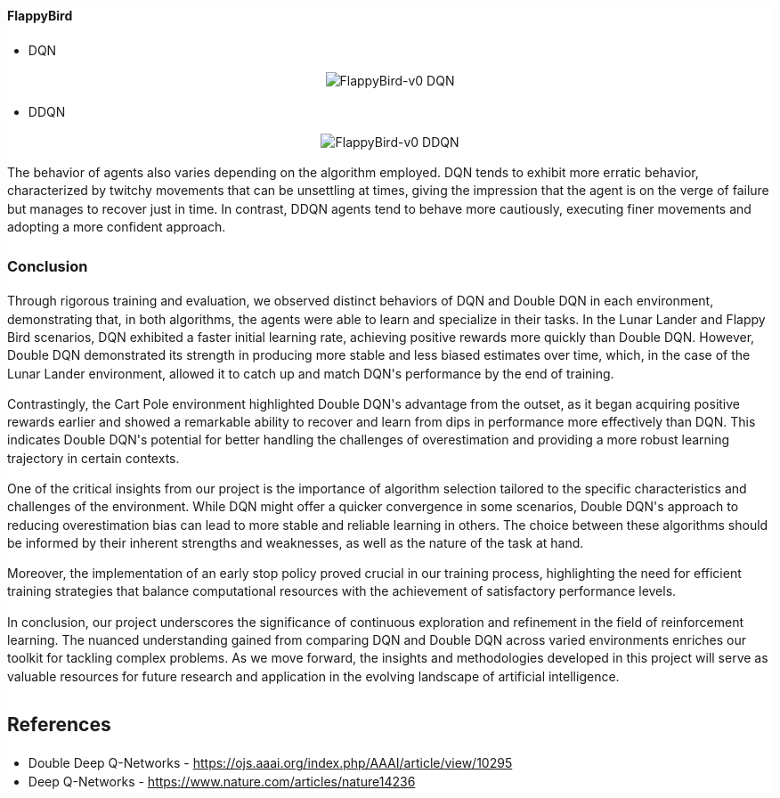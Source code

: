 #### FlappyBird

- DQN
  
<p align="center">
  <img src="results/gifs/FlappyBird-v0_dqn.gif" alt="FlappyBird-v0 DQN">
</p>

- DDQN

<p align="center">
  <img src="results/gifs/FlappyBird-v0_ddqn.gif" alt="FlappyBird-v0 DDQN">
</p>

The behavior of agents also varies depending on the algorithm employed. DQN tends to exhibit more erratic behavior, characterized by twitchy movements that can be unsettling at times, giving the impression that the agent is on the verge of failure but manages to recover just in time. In contrast, DDQN agents tend to behave more cautiously, executing finer movements and adopting a more confident approach.

### Conclusion

Through rigorous training and evaluation, we observed distinct behaviors of DQN and Double DQN in each environment, demonstrating that, in both algorithms, the agents were able to learn and specialize in their tasks. In the Lunar Lander and Flappy Bird scenarios, DQN exhibited a faster initial learning rate, achieving positive rewards more quickly than Double DQN. However, Double DQN demonstrated its strength in producing more stable and less biased estimates over time, which, in the case of the Lunar Lander environment, allowed it to catch up and match DQN's performance by the end of training.

Contrastingly, the Cart Pole environment highlighted Double DQN's advantage from the outset, as it began acquiring positive rewards earlier and showed a remarkable ability to recover and learn from dips in performance more effectively than DQN. This indicates Double DQN's potential for better handling the challenges of overestimation and providing a more robust learning trajectory in certain contexts.

One of the critical insights from our project is the importance of algorithm selection tailored to the specific characteristics and challenges of the environment. While DQN might offer a quicker convergence in some scenarios, Double DQN's approach to reducing overestimation bias can lead to more stable and reliable learning in others. The choice between these algorithms should be informed by their inherent strengths and weaknesses, as well as the nature of the task at hand.

Moreover, the implementation of an early stop policy proved crucial in our training process, highlighting the need for efficient training strategies that balance computational resources with the achievement of satisfactory performance levels.

In conclusion, our project underscores the significance of continuous exploration and refinement in the field of reinforcement learning. The nuanced understanding gained from comparing DQN and Double DQN across varied environments enriches our toolkit for tackling complex problems. As we move forward, the insights and methodologies developed in this project will serve as valuable resources for future research and application in the evolving landscape of artificial intelligence.

## References
- Double Deep Q-Networks - https://ojs.aaai.org/index.php/AAAI/article/view/10295
- Deep Q-Networks - https://www.nature.com/articles/nature14236
